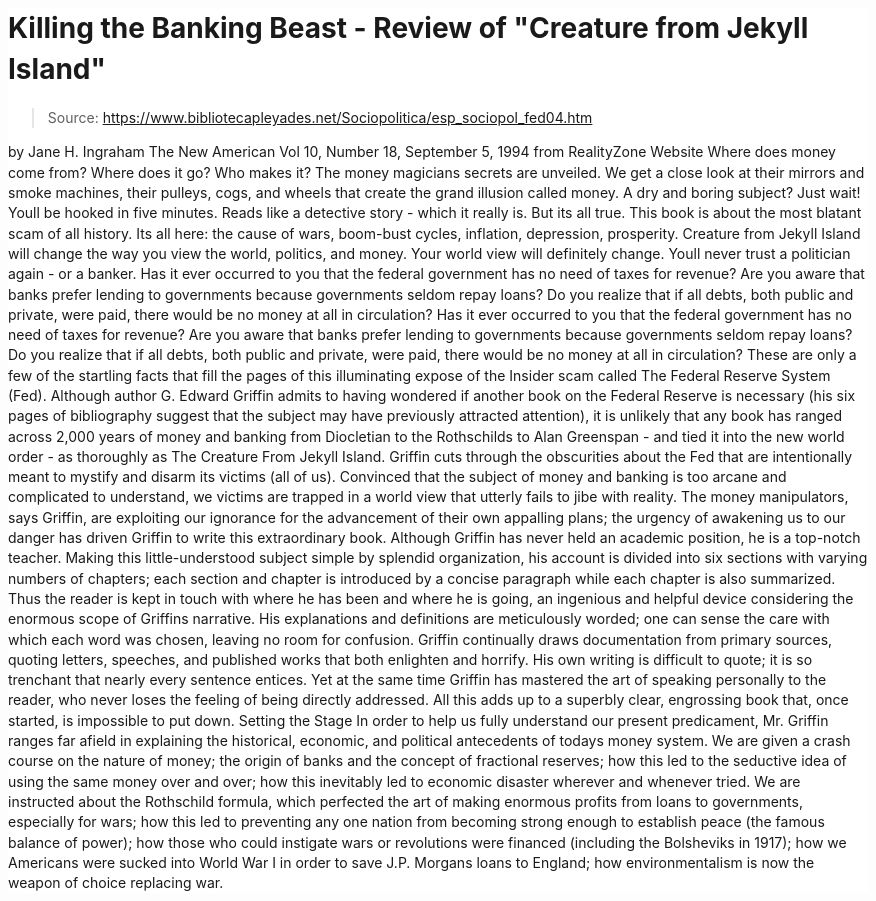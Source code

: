 # Killing the Banking Beast - Review of "Creature from Jekyll Island"

> Source: https://www.bibliotecapleyades.net/Sociopolitica/esp_sociopol_fed04.htm

by Jane H. Ingraham The New American Vol 10, Number 18, September 5, 1994
from RealityZone Website
Where does money come from? Where does it go? Who makes it?
The money magicians secrets are unveiled. We get a close look at their mirrors and smoke machines, their pulleys, cogs, and wheels that create the grand illusion called money. A dry and boring subject? Just wait! Youll be hooked in five minutes. Reads like a detective story - which it really is.
But its all true. This book is about the most blatant scam of all history. Its all here: the cause of wars, boom-bust cycles, inflation, depression, prosperity. Creature from Jekyll Island will change the way you view the world, politics, and money. Your world view will definitely change. Youll never trust a politician again - or a banker.
Has it ever occurred to you that the federal government has no need of taxes for revenue? Are you aware that banks prefer lending to governments because governments seldom repay loans? Do you realize that if all debts, both public and private, were paid, there would be no money at all in circulation?
Has it ever occurred to you that the federal government has no need of taxes for revenue?
Are you aware that banks prefer lending to governments because governments seldom repay loans?
Do you realize that if all debts, both public and private, were paid, there would be no money at all in circulation?
These are only a few of the startling facts that fill the pages of this illuminating expose of the Insider scam called The Federal Reserve System (Fed).
Although author G. Edward Griffin admits to having wondered if another book on the Federal Reserve is necessary (his six pages of bibliography suggest that the subject may have previously attracted attention), it is unlikely that any book has ranged across 2,000 years of money and banking from Diocletian to the Rothschilds to Alan Greenspan - and tied it into the new world order - as thoroughly as The Creature From Jekyll Island.
Griffin cuts through the obscurities about the Fed that are intentionally meant to mystify and disarm its victims (all of us). Convinced that the subject of money and banking is too arcane and complicated to understand, we victims are trapped in a world view that utterly fails to jibe with reality. The money manipulators, says Griffin, are exploiting our ignorance for the advancement of their own appalling plans; the urgency of awakening us to our danger has driven Griffin to write this extraordinary book.
Although Griffin has never held an academic position, he is a top-notch teacher. Making this little-understood subject simple by splendid organization, his account is divided into six sections with varying numbers of chapters; each section and chapter is introduced by a concise paragraph while each chapter is also summarized.
Thus the reader is kept in touch with where he has been and where he is going, an ingenious and helpful device considering the enormous scope of Griffins narrative.
His explanations and definitions are meticulously worded; one can sense the care with which each word was chosen, leaving no room for confusion.
Griffin continually draws documentation from primary sources, quoting letters, speeches, and published works that both enlighten and horrify. His own writing is difficult to quote; it is so trenchant that nearly every sentence entices. Yet at the same time Griffin has mastered the art of speaking personally to the reader, who never loses the feeling of being directly addressed.
All this adds up to a superbly clear, engrossing book that, once started, is impossible to put down.
Setting the Stage
In order to help us fully understand our present predicament, Mr. Griffin ranges far afield in explaining the historical, economic, and political antecedents of todays money system.
We are given a crash course on the nature of money; the origin of banks and the concept of fractional reserves; how this led to the seductive idea of using the same money over and over; how this inevitably led to economic disaster wherever and whenever tried.
We are instructed about the Rothschild formula, which perfected the art of making enormous profits from loans to governments, especially for wars; how this led to preventing any one nation from becoming strong enough to establish peace (the famous balance of power); how those who could instigate wars or revolutions were financed (including the Bolsheviks in 1917); how we Americans were sucked into World War I in order to save J.P. Morgans loans to England; how environmentalism is now the weapon of choice replacing war.
